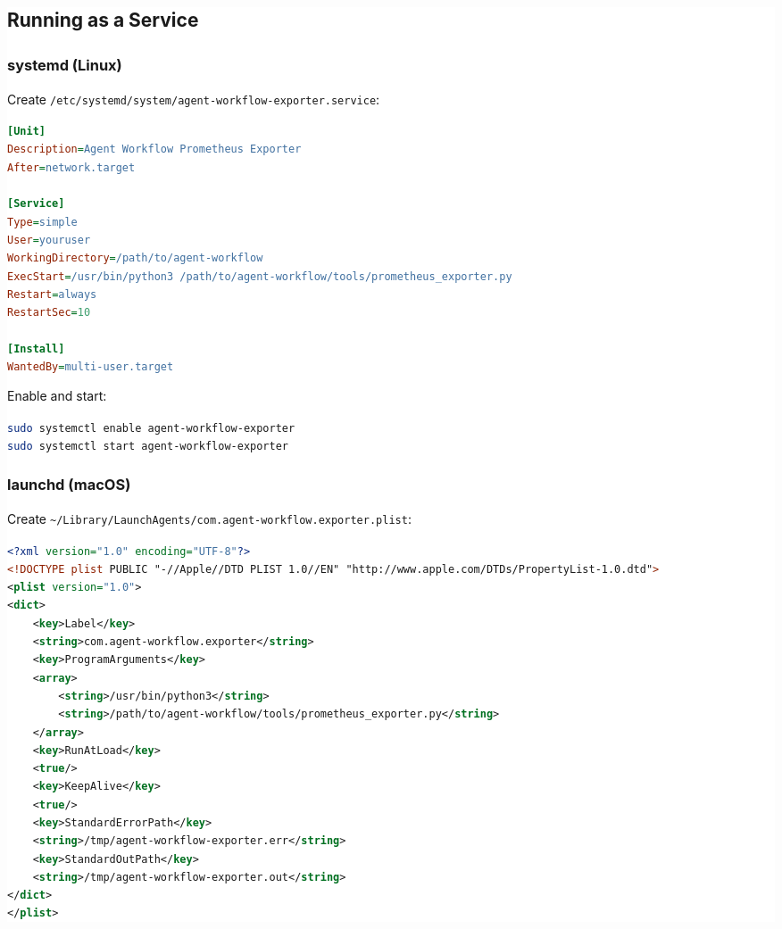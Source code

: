 ## Running as a Service

### systemd (Linux)

Create `/etc/systemd/system/agent-workflow-exporter.service`:

```ini
[Unit]
Description=Agent Workflow Prometheus Exporter
After=network.target

[Service]
Type=simple
User=youruser
WorkingDirectory=/path/to/agent-workflow
ExecStart=/usr/bin/python3 /path/to/agent-workflow/tools/prometheus_exporter.py
Restart=always
RestartSec=10

[Install]
WantedBy=multi-user.target
```

Enable and start:
```bash
sudo systemctl enable agent-workflow-exporter
sudo systemctl start agent-workflow-exporter
```

### launchd (macOS)

Create `~/Library/LaunchAgents/com.agent-workflow.exporter.plist`:

```xml
<?xml version="1.0" encoding="UTF-8"?>
<!DOCTYPE plist PUBLIC "-//Apple//DTD PLIST 1.0//EN" "http://www.apple.com/DTDs/PropertyList-1.0.dtd">
<plist version="1.0">
<dict>
    <key>Label</key>
    <string>com.agent-workflow.exporter</string>
    <key>ProgramArguments</key>
    <array>
        <string>/usr/bin/python3</string>
        <string>/path/to/agent-workflow/tools/prometheus_exporter.py</string>
    </array>
    <key>RunAtLoad</key>
    <true/>
    <key>KeepAlive</key>
    <true/>
    <key>StandardErrorPath</key>
    <string>/tmp/agent-workflow-exporter.err</string>
    <key>StandardOutPath</key>
    <string>/tmp/agent-workflow-exporter.out</string>
</dict>
</plist>
```

